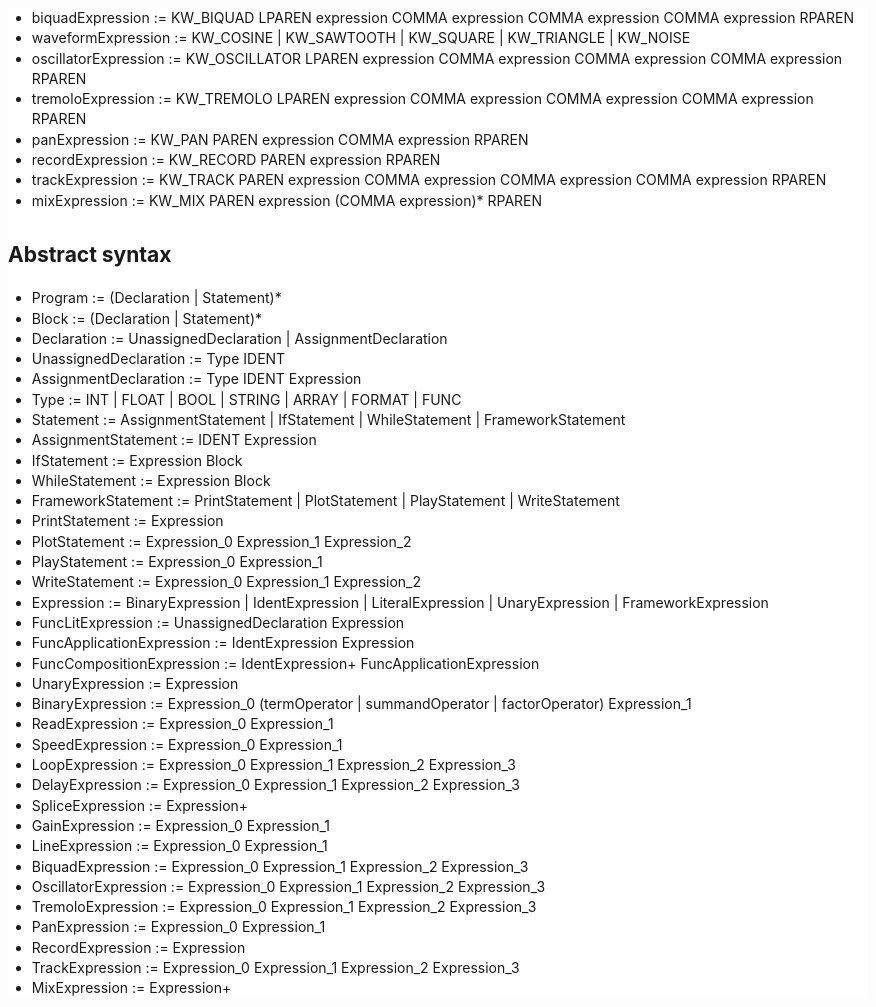 - biquadExpression := KW\_BIQUAD LPAREN expression COMMA expression COMMA expression COMMA expression RPAREN
- waveformExpression := KW\_COSINE | KW\_SAWTOOTH | KW\_SQUARE | KW\_TRIANGLE | KW\_NOISE
- oscillatorExpression := KW\_OSCILLATOR LPAREN expression COMMA expression COMMA expression COMMA expression RPAREN
- tremoloExpression := KW\_TREMOLO LPAREN expression COMMA expression COMMA expression COMMA expression RPAREN
- panExpression := KW\_PAN PAREN expression COMMA expression RPAREN
- recordExpression := KW\_RECORD PAREN expression RPAREN
- trackExpression := KW\_TRACK PAREN expression COMMA expression COMMA expression COMMA expression RPAREN
- mixExpression := KW\_MIX PAREN expression (COMMA expression)\* RPAREN

## Abstract syntax

- Program := (Declaration | Statement)\*
- Block := (Declaration | Statement)\*
- Declaration := UnassignedDeclaration | AssignmentDeclaration
- UnassignedDeclaration := Type IDENT
- AssignmentDeclaration := Type IDENT Expression
- Type := INT | FLOAT | BOOL | STRING | ARRAY | FORMAT | FUNC
- Statement := AssignmentStatement | IfStatement | WhileStatement | FrameworkStatement
- AssignmentStatement := IDENT Expression
- IfStatement := Expression Block
- WhileStatement := Expression Block
- FrameworkStatement := PrintStatement | PlotStatement | PlayStatement | WriteStatement
- PrintStatement := Expression
- PlotStatement := Expression\_0 Expression\_1 Expression\_2
- PlayStatement := Expression\_0 Expression\_1
- WriteStatement := Expression\_0 Expression\_1 Expression\_2
- Expression := BinaryExpression | IdentExpression | LiteralExpression | UnaryExpression | FrameworkExpression
- FuncLitExpression := UnassignedDeclaration Expression
- FuncApplicationExpression := IdentExpression Expression
- FuncCompositionExpression := IdentExpression+ FuncApplicationExpression
- UnaryExpression := Expression
- BinaryExpression := Expression\_0 (termOperator | summandOperator | factorOperator) Expression\_1
- ReadExpression := Expression\_0 Expression\_1
- SpeedExpression := Expression\_0 Expression\_1
- LoopExpression := Expression\_0 Expression\_1 Expression\_2 Expression\_3
- DelayExpression := Expression\_0 Expression\_1 Expression\_2 Expression\_3
- SpliceExpression := Expression+
- GainExpression := Expression\_0 Expression\_1
- LineExpression := Expression\_0 Expression\_1
- BiquadExpression := Expression\_0 Expression\_1 Expression\_2 Expression\_3
- OscillatorExpression := Expression\_0 Expression\_1 Expression\_2 Expression\_3
- TremoloExpression := Expression\_0 Expression\_1 Expression\_2 Expression\_3
- PanExpression := Expression\_0 Expression\_1
- RecordExpression := Expression
- TrackExpression := Expression\_0 Expression\_1 Expression\_2 Expression\_3
- MixExpression := Expression+
